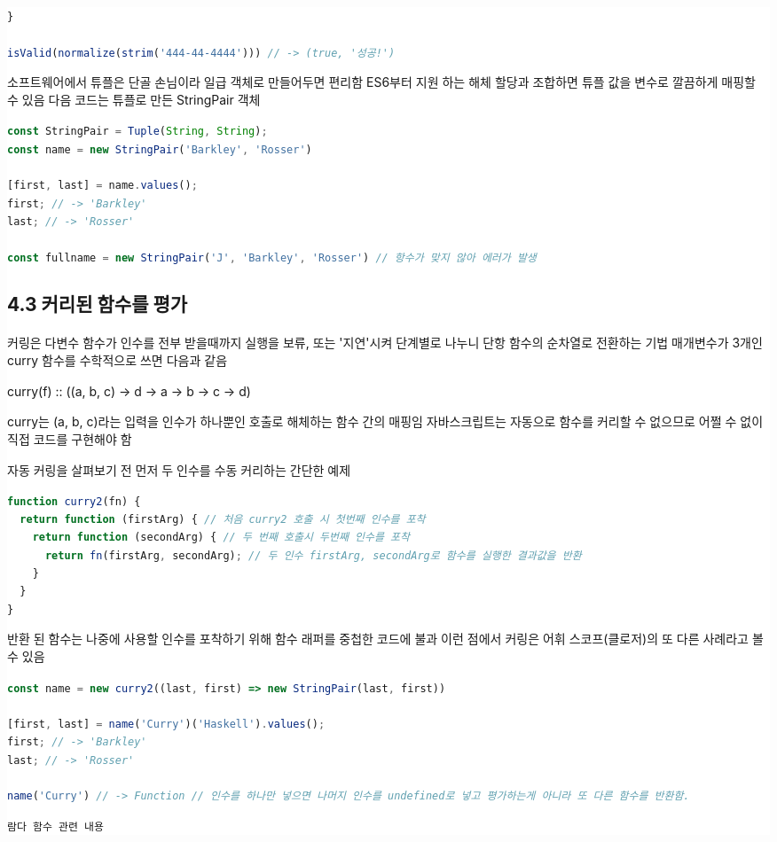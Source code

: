 ```jsx
}

isValid(normalize(strim('444-44-4444'))) // -> (true, '성공!')
```

소프트웨어에서 튜플은 단골 손님이라 일급 객체로 만들어두면 편리함
ES6부터 지원 하는 해체 할당과 조합하면 튜플 값을 변수로 깔끔하게 매핑할 수 있음
다음 코드는 튜플로 만든 StringPair 객체
```jsx
const StringPair = Tuple(String, String);
const name = new StringPair('Barkley', 'Rosser')

[first, last] = name.values();
first; // -> 'Barkley'
last; // -> 'Rosser'

const fullname = new StringPair('J', 'Barkley', 'Rosser') // 항수가 맞지 않아 에러가 발생
```

## 4.3 커리된 함수를 평가
커링은 다변수 함수가 인수를 전부 받을때까지 실행을 보류, 또는 '지연'시켜 단계별로 나누니 단항 함수의 순차열로 전환하는 기법
매개변수가 3개인 curry 함수를 수학적으로 쓰면 다음과 같음

curry(f) :: ((a, b, c) -> d -> a -> b -> c -> d)

curry는 (a, b, c)라는 입력을 인수가 하나뿐인 호출로 해체하는 함수 간의 매핑임
자바스크립트는 자동으로 함수를 커리할 수 없으므로 어쩔 수 없이 직접 코드를 구현해야 함

자동 커링을 살펴보기 전 먼저 두 인수를 수동 커리하는 간단한 예제
```jsx
function curry2(fn) {
  return function (firstArg) { // 처음 curry2 호출 시 첫번째 인수를 포착
    return function (secondArg) { // 두 번째 호출시 두번째 인수를 포착 
      return fn(firstArg, secondArg); // 두 인수 firstArg, secondArg로 함수를 실행한 결과값을 반환
    }
  }
}
```
반환 된 함수는 나중에 사용할 인수를 포착하기 위해 함수 래퍼를 중첩한 코드에 불과
이런 점에서 커링은 어휘 스코프(클로저)의 또 다른 사례라고 볼 수 있음
```jsx
const name = new curry2((last, first) => new StringPair(last, first))

[first, last] = name('Curry')('Haskell').values();
first; // -> 'Barkley'
last; // -> 'Rosser'

name('Curry') // -> Function // 인수를 하나만 넣으면 나머지 인수를 undefined로 넣고 평가하는게 아니라 또 다른 함수를 반환함.
```

~~~
람다 함수 관련 내용
~~~
